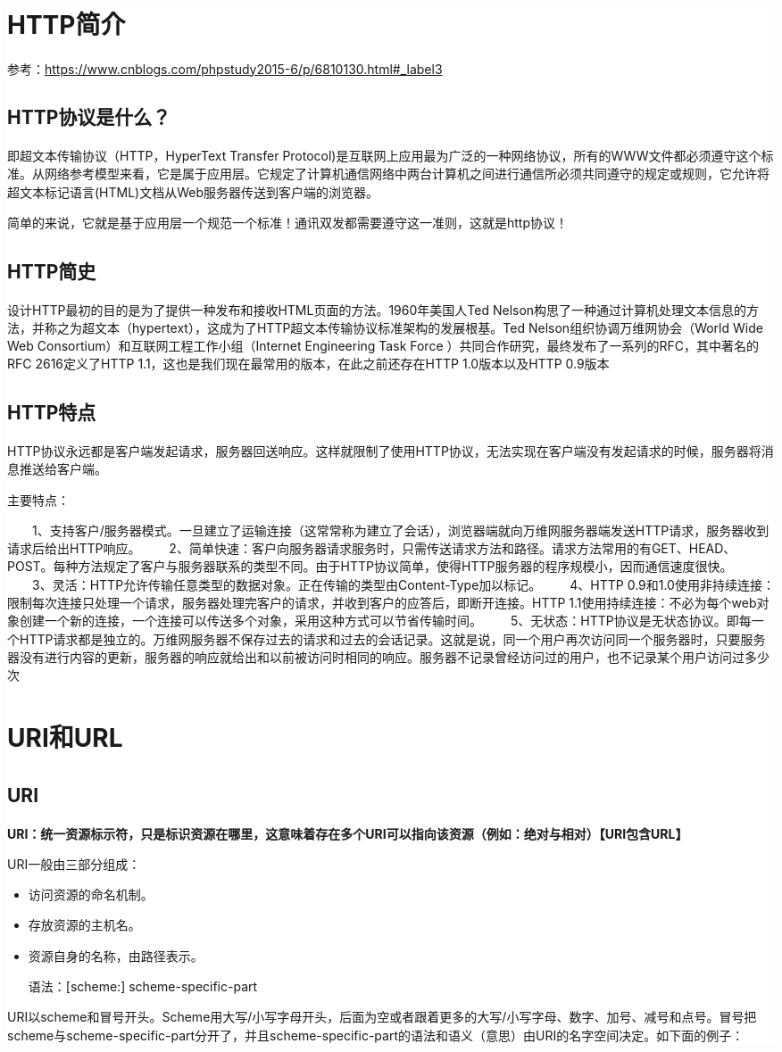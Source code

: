 # HTTP简介

参考：https://www.cnblogs.com/phpstudy2015-6/p/6810130.html#_label3

## HTTP协议是什么？

即超文本传输协议（HTTP，HyperText Transfer Protocol)是互联网上应用最为广泛的一种网络协议，所有的WWW文件都必须遵守这个标准。从网络参考模型来看，它是属于应用层。它规定了计算机通信网络中两台计算机之间进行通信所必须共同遵守的规定或规则，它允许将超文本标记语言(HTML)文档从Web服务器传送到客户端的浏览器。

简单的来说，它就是基于应用层一个规范一个标准！通讯双发都需要遵守这一准则，这就是http协议！

## HTTP简史

设计HTTP最初的目的是为了提供一种发布和接收HTML页面的方法。1960年美国人Ted Nelson构思了一种通过计算机处理文本信息的方法，并称之为超文本（hypertext），这成为了HTTP超文本传输协议标准架构的发展根基。Ted Nelson组织协调万维网协会（World Wide Web Consortium）和互联网工程工作小组（Internet Engineering Task Force ）共同合作研究，最终发布了一系列的RFC，其中著名的RFC 2616定义了HTTP 1.1，这也是我们现在最常用的版本，在此之前还存在HTTP 1.0版本以及HTTP 0.9版本



## HTTP特点

HTTP协议永远都是客户端发起请求，服务器回送响应。这样就限制了使用HTTP协议，无法实现在客户端没有发起请求的时候，服务器将消息推送给客户端。

主要特点：

　　1、支持客户/服务器模式。一旦建立了运输连接（这常常称为建立了会话），浏览器端就向万维网服务器端发送HTTP请求，服务器收到请求后给出HTTP响应。
　　2、简单快速：客户向服务器请求服务时，只需传送请求方法和路径。请求方法常用的有GET、HEAD、POST。每种方法规定了客户与服务器联系的类型不同。由于HTTP协议简单，使得HTTP服务器的程序规模小，因而通信速度很快。
　　3、灵活：HTTP允许传输任意类型的数据对象。正在传输的类型由Content-Type加以标记。
　　4、HTTP 0.9和1.0使用非持续连接：限制每次连接只处理一个请求，服务器处理完客户的请求，并收到客户的应答后，即断开连接。HTTP 1.1使用持续连接：不必为每个web对象创建一个新的连接，一个连接可以传送多个对象，采用这种方式可以节省传输时间。
　　5、无状态：HTTP协议是无状态协议。即每一个HTTP请求都是独立的。万维网服务器不保存过去的请求和过去的会话记录。这就是说，同一个用户再次访问同一个服务器时，只要服务器没有进行内容的更新，服务器的响应就给出和以前被访问时相同的响应。服务器不记录曾经访问过的用户，也不记录某个用户访问过多少次



# URI和URL

## URI

**URI：统一资源标示符，只是标识资源在哪里，这意味着存在多个URI可以指向该资源（例如：绝对与相对）【URI包含URL】**

URI一般由三部分组成：

- 访问资源的命名机制。 

- 存放资源的主机名。 

- 资源自身的名称，由路径表示。 

  

  语法：[scheme:] scheme-specific-part 

URI以scheme和冒号开头。Scheme用大写/小写字母开头，后面为空或者跟着更多的大写/小写字母、数字、加号、减号和点号。冒号把 scheme与scheme-specific-part分开了，并且scheme-specific-part的语法和语义（意思）由URI的名字空间决定。如下面的例子：
